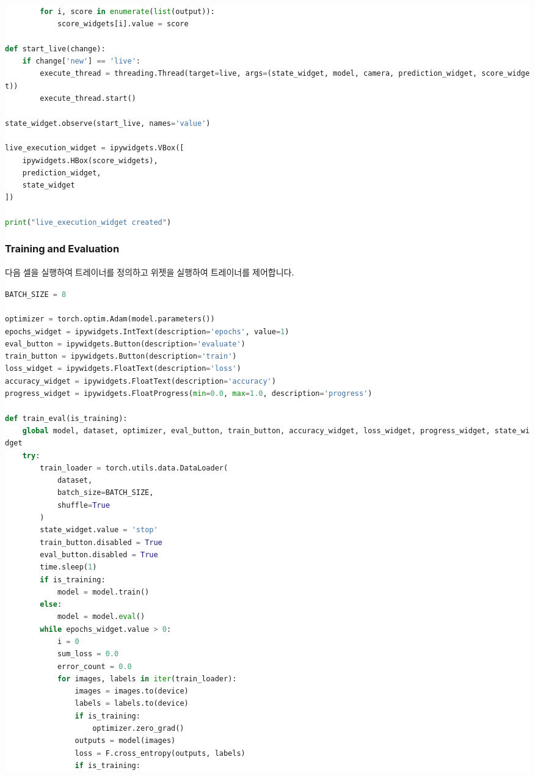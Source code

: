 ```python
        for i, score in enumerate(list(output)):
            score_widgets[i].value = score

def start_live(change):
    if change['new'] == 'live':
        execute_thread = threading.Thread(target=live, args=(state_widget, model, camera, prediction_widget, score_widget))
        execute_thread.start()

state_widget.observe(start_live, names='value')

live_execution_widget = ipywidgets.VBox([
    ipywidgets.HBox(score_widgets),
    prediction_widget,
    state_widget
])

print("live_execution_widget created")
```

### Training and Evaluation

다음 셀을 실행하여 트레이너를 정의하고 위젯을 실행하여 트레이너를 제어합니다.

```python
BATCH_SIZE = 8

optimizer = torch.optim.Adam(model.parameters())
epochs_widget = ipywidgets.IntText(description='epochs', value=1)
eval_button = ipywidgets.Button(description='evaluate')
train_button = ipywidgets.Button(description='train')
loss_widget = ipywidgets.FloatText(description='loss')
accuracy_widget = ipywidgets.FloatText(description='accuracy')
progress_widget = ipywidgets.FloatProgress(min=0.0, max=1.0, description='progress')

def train_eval(is_training):
    global model, dataset, optimizer, eval_button, train_button, accuracy_widget, loss_widget, progress_widget, state_widget
    try:
        train_loader = torch.utils.data.DataLoader(
            dataset,
            batch_size=BATCH_SIZE,
            shuffle=True
        )
        state_widget.value = 'stop'
        train_button.disabled = True
        eval_button.disabled = True
        time.sleep(1)
        if is_training:
            model = model.train()
        else:
            model = model.eval()
        while epochs_widget.value > 0:
            i = 0
            sum_loss = 0.0
            error_count = 0.0
            for images, labels in iter(train_loader):
                images = images.to(device)
                labels = labels.to(device)
                if is_training:
                    optimizer.zero_grad()
                outputs = model(images)
                loss = F.cross_entropy(outputs, labels)
                if is_training:
```